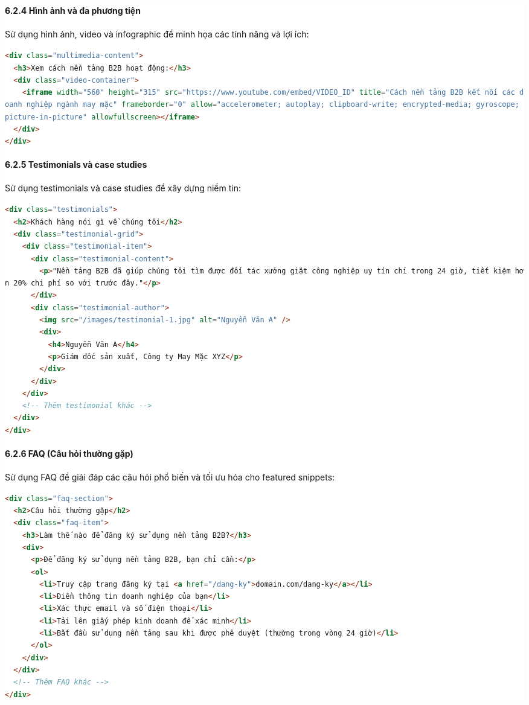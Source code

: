#### 6.2.4 Hình ảnh và đa phương tiện  

Sử dụng hình ảnh, video và infographic để minh họa các tính năng và lợi ích:  

```html  
<div class="multimedia-content">  
  <h3>Xem cách nền tảng B2B hoạt động:</h3>  
  <div class="video-container">  
    <iframe width="560" height="315" src="https://www.youtube.com/embed/VIDEO_ID" title="Cách nền tảng B2B kết nối các doanh nghiệp ngành may mặc" frameborder="0" allow="accelerometer; autoplay; clipboard-write; encrypted-media; gyroscope; picture-in-picture" allowfullscreen></iframe>  
  </div>  
</div>  
```  

#### 6.2.5 Testimonials và case studies  

Sử dụng testimonials và case studies để xây dựng niềm tin:  

```html  
<div class="testimonials">  
  <h2>Khách hàng nói gì về chúng tôi</h2>  
  <div class="testimonial-grid">  
    <div class="testimonial-item">  
      <div class="testimonial-content">  
        <p>"Nền tảng B2B đã giúp chúng tôi tìm được đối tác xưởng giặt công nghiệp uy tín chỉ trong 24 giờ, tiết kiệm hơn 20% chi phí so với trước đây."</p>  
      </div>  
      <div class="testimonial-author">  
        <img src="/images/testimonial-1.jpg" alt="Nguyễn Văn A" />  
        <div>  
          <h4>Nguyễn Văn A</h4>  
          <p>Giám đốc sản xuất, Công ty May Mặc XYZ</p>  
        </div>  
      </div>  
    </div>  
    <!-- Thêm testimonial khác -->  
  </div>  
</div>  
```  

#### 6.2.6 FAQ (Câu hỏi thường gặp)  

Sử dụng FAQ để giải đáp các câu hỏi phổ biến và tối ưu hóa cho featured snippets:  

```html  
<div class="faq-section">  
  <h2>Câu hỏi thường gặp</h2>  
  <div class="faq-item">  
    <h3>Làm thế nào để đăng ký sử dụng nền tảng B2B?</h3>  
    <div>  
      <p>Để đăng ký sử dụng nền tảng B2B, bạn chỉ cần:</p>  
      <ol>  
        <li>Truy cập trang đăng ký tại <a href="/dang-ky">domain.com/dang-ky</a></li>  
        <li>Điền thông tin doanh nghiệp của bạn</li>  
        <li>Xác thực email và số điện thoại</li>  
        <li>Tải lên giấy phép kinh doanh để xác minh</li>  
        <li>Bắt đầu sử dụng nền tảng sau khi được phê duyệt (thường trong vòng 24 giờ)</li>  
      </ol>  
    </div>  
  </div>  
  <!-- Thêm FAQ khác -->  
</div>  
```  
